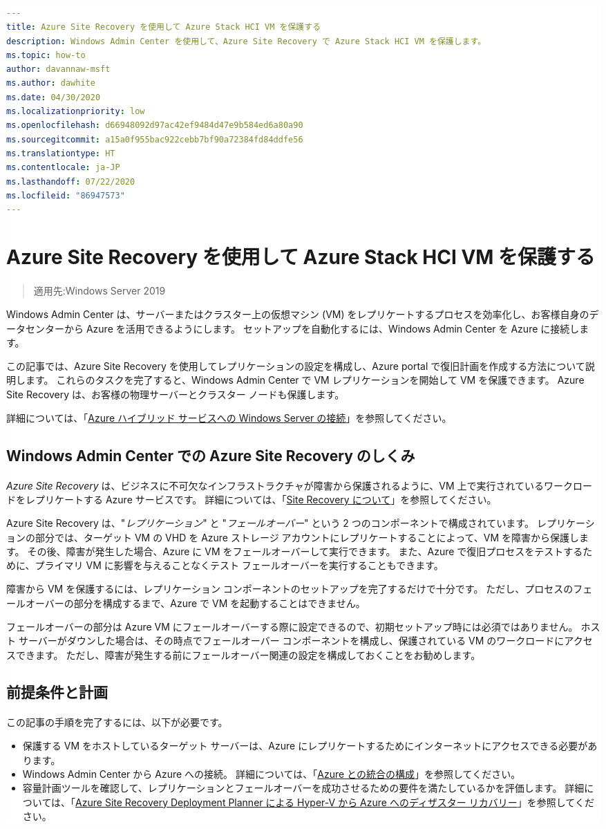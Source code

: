 ```yaml
---
title: Azure Site Recovery を使用して Azure Stack HCI VM を保護する
description: Windows Admin Center を使用して、Azure Site Recovery で Azure Stack HCI VM を保護します。
ms.topic: how-to
author: davannaw-msft
ms.author: dawhite
ms.date: 04/30/2020
ms.localizationpriority: low
ms.openlocfilehash: d66948092d97ac42ef9484d47e9b584ed6a80a90
ms.sourcegitcommit: a15a0f955bac922cebb7bf90a72384fd84ddfe56
ms.translationtype: HT
ms.contentlocale: ja-JP
ms.lasthandoff: 07/22/2020
ms.locfileid: "86947573"
---
```

# <a name="protect-azure-stack-hci-vms-using-azure-site-recovery"></a>Azure Site Recovery を使用して Azure Stack HCI VM を保護する

>適用先:Windows Server 2019

Windows Admin Center は、サーバーまたはクラスター上の仮想マシン (VM) をレプリケートするプロセスを効率化し、お客様自身のデータセンターから Azure を活用できるようにします。 セットアップを自動化するには、Windows Admin Center を Azure に接続します。

この記事では、Azure Site Recovery を使用してレプリケーションの設定を構成し、Azure portal で復旧計画を作成する方法について説明します。 これらのタスクを完了すると、Windows Admin Center で VM レプリケーションを開始して VM を保護できます。 Azure Site Recovery は、お客様の物理サーバーとクラスター ノードも保護します。

詳細については、「[Azure ハイブリッド サービスへの Windows Server の接続](/windows-server/manage/windows-admin-center/azure/)」を参照してください。

## <a name="how-azure-site-recovery-works-with-windows-admin-center"></a>Windows Admin Center での Azure Site Recovery のしくみ
*Azure Site Recovery* は、ビジネスに不可欠なインフラストラクチャが障害から保護されるように、VM 上で実行されているワークロードをレプリケートする Azure サービスです。 詳細については、「[Site Recovery について](/azure/site-recovery/site-recovery-overview)」を参照してください。

Azure Site Recovery は、"*レプリケーション*" と "*フェールオーバー*" という 2 つのコンポーネントで構成されています。 レプリケーションの部分では、ターゲット VM の VHD を Azure ストレージ アカウントにレプリケートすることによって、VM を障害から保護します。 その後、障害が発生した場合、Azure に VM をフェールオーバーして実行できます。 また、Azure で復旧プロセスをテストするために、プライマリ VM に影響を与えることなくテスト フェールオーバーを実行することもできます。

障害から VM を保護するには、レプリケーション コンポーネントのセットアップを完了するだけで十分です。 ただし、プロセスのフェールオーバーの部分を構成するまで、Azure で VM を起動することはできません。

フェールオーバーの部分は Azure VM にフェールオーバーする際に設定できるので、初期セットアップ時には必須ではありません。 ホスト サーバーがダウンした場合は、その時点でフェールオーバー コンポーネントを構成し、保護されている VM のワークロードにアクセスできます。 ただし、障害が発生する前にフェールオーバー関連の設定を構成しておくことをお勧めします。

## <a name="prerequisites-and-planning"></a>前提条件と計画
この記事の手順を完了するには、以下が必要です。

- 保護する VM をホストしているターゲット サーバーは、Azure にレプリケートするためにインターネットにアクセスできる必要があります。
- Windows Admin Center から Azure への接続。 詳細については、「[Azure との統合の構成](/windows-server/manage/windows-admin-center/azure/azure-integration)」を参照してください。
- 容量計画ツールを確認して、レプリケーションとフェールオーバーを成功させるための要件を満たしているかを評価します。 詳細については、「[Azure Site Recovery Deployment Planner による Hyper-V から Azure へのディザスター リカバリー](/azure/site-recovery/hyper-v-site-walkthrough-capacity)」を参照してください。
